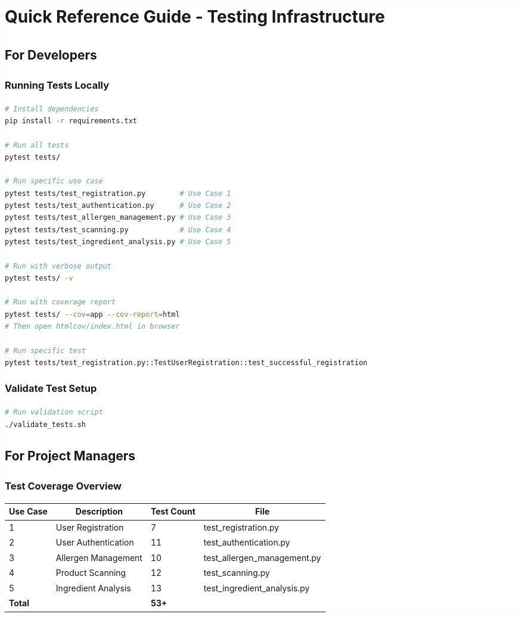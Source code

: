 # Quick Reference Guide - Testing Infrastructure

## For Developers

### Running Tests Locally

```bash
# Install dependencies
pip install -r requirements.txt

# Run all tests
pytest tests/

# Run specific use case
pytest tests/test_registration.py        # Use Case 1
pytest tests/test_authentication.py      # Use Case 2
pytest tests/test_allergen_management.py # Use Case 3
pytest tests/test_scanning.py            # Use Case 4
pytest tests/test_ingredient_analysis.py # Use Case 5

# Run with verbose output
pytest tests/ -v

# Run with coverage report
pytest tests/ --cov=app --cov-report=html
# Then open htmlcov/index.html in browser

# Run specific test
pytest tests/test_registration.py::TestUserRegistration::test_successful_registration
```

### Validate Test Setup

```bash
# Run validation script
./validate_tests.sh
```

## For Project Managers

### Test Coverage Overview

| Use Case | Description | Test Count | File |
|----------|-------------|------------|------|
| 1 | User Registration | 7 | test_registration.py |
| 2 | User Authentication | 11 | test_authentication.py |
| 3 | Allergen Management | 10 | test_allergen_management.py |
| 4 | Product Scanning | 12 | test_scanning.py |
| 5 | Ingredient Analysis | 13 | test_ingredient_analysis.py |
| **Total** | | **53+** | |
